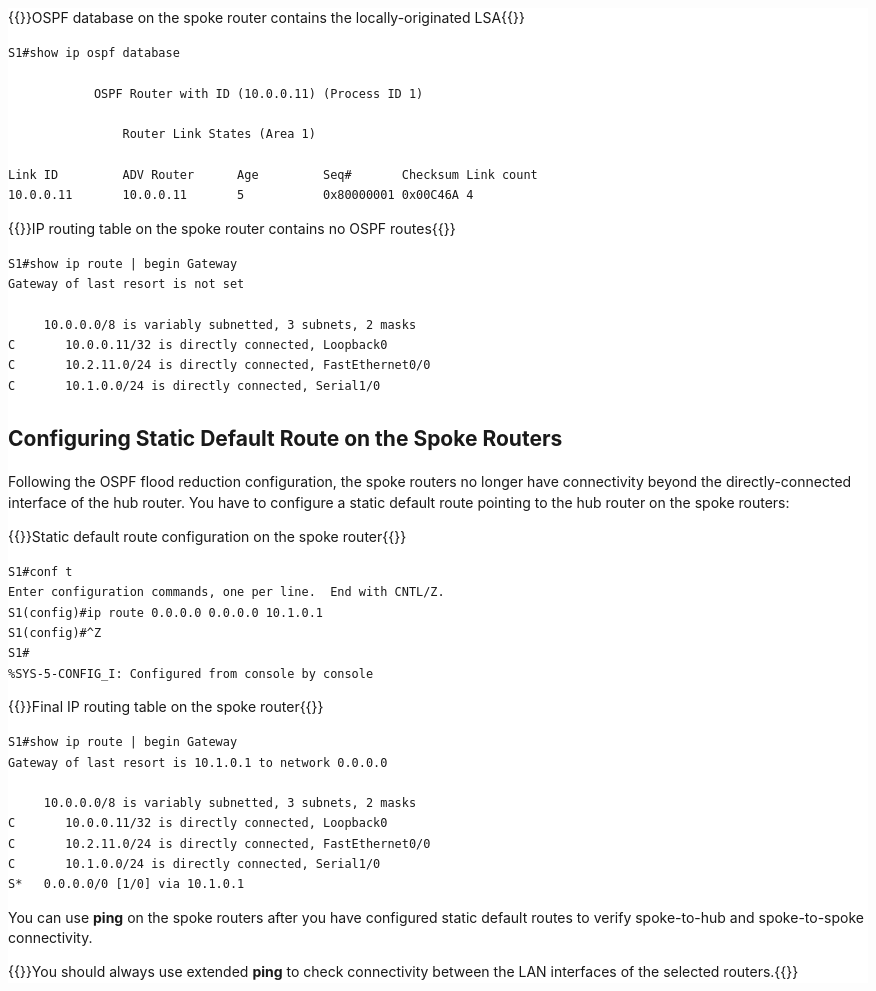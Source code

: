 {{<cc>}}OSPF database on the spoke router contains the locally-originated LSA{{</cc>}}
```
S1#show ip ospf database

            OSPF Router with ID (10.0.0.11) (Process ID 1)

                Router Link States (Area 1)

Link ID         ADV Router      Age         Seq#       Checksum Link count
10.0.0.11       10.0.0.11       5           0x80000001 0x00C46A 4 
```

{{<cc>}}IP routing table on the spoke router contains no OSPF routes{{</cc>}}
```
S1#show ip route | begin Gateway
Gateway of last resort is not set

     10.0.0.0/8 is variably subnetted, 3 subnets, 2 masks
C       10.0.0.11/32 is directly connected, Loopback0
C       10.2.11.0/24 is directly connected, FastEthernet0/0
C       10.1.0.0/24 is directly connected, Serial1/0 
```

## Configuring Static Default Route on the Spoke Routers

Following the OSPF flood reduction configuration, the spoke routers no longer have connectivity beyond the directly-connected interface of the hub router. You have to configure a static default route pointing to the hub router on the spoke routers:

{{<cc>}}Static default route configuration on the spoke router{{</cc>}}
```
S1#conf t
Enter configuration commands, one per line.  End with CNTL/Z.
S1(config)#ip route 0.0.0.0 0.0.0.0 10.1.0.1
S1(config)#^Z
S1#
%SYS-5-CONFIG_I: Configured from console by console 
```

{{<cc>}}Final IP routing table on the spoke router{{</cc>}}
```
S1#show ip route | begin Gateway
Gateway of last resort is 10.1.0.1 to network 0.0.0.0

     10.0.0.0/8 is variably subnetted, 3 subnets, 2 masks
C       10.0.0.11/32 is directly connected, Loopback0
C       10.2.11.0/24 is directly connected, FastEthernet0/0
C       10.1.0.0/24 is directly connected, Serial1/0
S*   0.0.0.0/0 [1/0] via 10.1.0.1 
```

You can use **ping** on the spoke routers after you have configured static default routes to verify spoke-to-hub and spoke-to-spoke connectivity.

{{<note info>}}You should always use extended **ping** to check connectivity between the LAN interfaces of the selected routers.{{</note>}}
